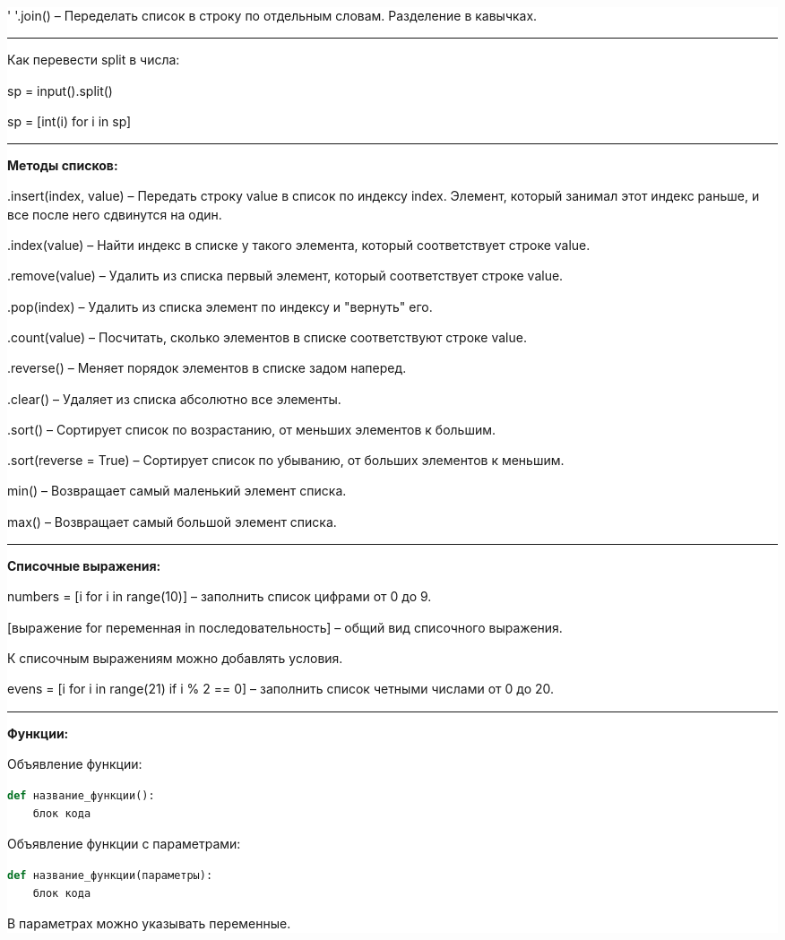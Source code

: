 ' '.join() –  Переделать список в строку по отдельным словам. Разделение в кавычках.

---

Как перевести split в числа:

sp = input().split()

sp = [int(i) for i in sp]

---

**Методы списков:**

.insert(index, value) – Передать строку value в список по индексу index. Элемент, который занимал этот индекс раньше, и все после него сдвинутся на один.

.index(value) – Найти индекс в списке у такого элемента, который соответствует строке value.

.remove(value) – Удалить из списка первый элемент, который соответствует строке value.

.pop(index) – Удалить из списка элемент по индексу и "вернуть" его.

.count(value) – Посчитать, сколько элементов в списке соответствуют строке value.

.reverse() – Меняет порядок элементов в списке задом наперед.

.clear() – Удаляет из списка абсолютно все элементы.

.sort() – Сортирует список по возрастанию, от меньших элементов к большим.

.sort(reverse = True) – Сортирует список по убыванию, от больших элементов к меньшим.

min() – Возвращает самый маленький элемент списка.

max() – Возвращает самый большой элемент списка.

---

**Списочные выражения:**

numbers = [i for i in range(10)]  –  заполнить список цифрами от 0 до 9.

[выражение for переменная in последовательность]  –  общий вид списочного выражения.

К списочным выражениям можно добавлять условия.

evens = [i for i in range(21) if i % 2 == 0]  –  заполнить список четными числами от 0 до 20.

---

**Функции:**

Объявление функции:
```python
def название_функции():
    блок кода
```
Объявление функции с параметрами:
```python
def название_функции(параметры):
    блок кода
```
В параметрах можно указывать переменные.
